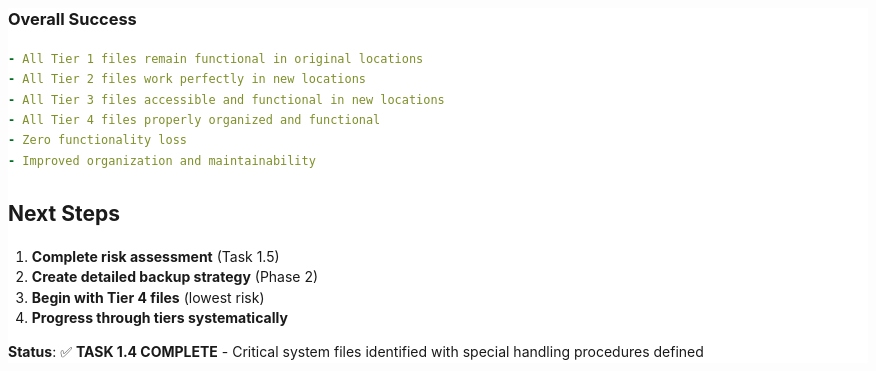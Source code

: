 ### **Overall Success**
```yaml
- All Tier 1 files remain functional in original locations
- All Tier 2 files work perfectly in new locations
- All Tier 3 files accessible and functional in new locations
- All Tier 4 files properly organized and functional
- Zero functionality loss
- Improved organization and maintainability
```

## Next Steps

1. **Complete risk assessment** (Task 1.5)
2. **Create detailed backup strategy** (Phase 2)
3. **Begin with Tier 4 files** (lowest risk)
4. **Progress through tiers systematically**

**Status**: ✅ **TASK 1.4 COMPLETE** - Critical system files identified with special handling procedures defined
